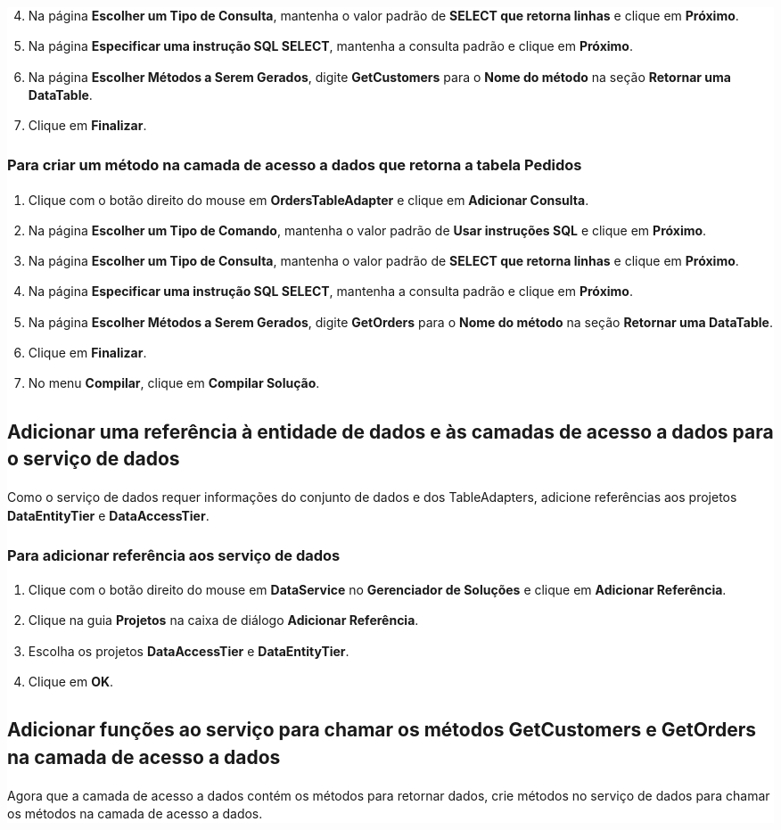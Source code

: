 4. Na página **Escolher um Tipo de Consulta**, mantenha o valor padrão de **SELECT que retorna linhas** e clique em **Próximo**.

5. Na página **Especificar uma instrução SQL SELECT**, mantenha a consulta padrão e clique em **Próximo**.

6. Na página **Escolher Métodos a Serem Gerados**, digite **GetCustomers** para o **Nome do método** na seção **Retornar uma DataTable**.

7. Clique em **Finalizar**.

### <a name="to-create-a-method-in-the-data-access-tier-that-returns-the-orders-table"></a>Para criar um método na camada de acesso a dados que retorna a tabela Pedidos

1. Clique com o botão direito do mouse em **OrdersTableAdapter** e clique em **Adicionar Consulta**.

2. Na página **Escolher um Tipo de Comando**, mantenha o valor padrão de **Usar instruções SQL** e clique em **Próximo**.

3. Na página **Escolher um Tipo de Consulta**, mantenha o valor padrão de **SELECT que retorna linhas** e clique em **Próximo**.

4. Na página **Especificar uma instrução SQL SELECT**, mantenha a consulta padrão e clique em **Próximo**.

5. Na página **Escolher Métodos a Serem Gerados**, digite **GetOrders** para o **Nome do método** na seção **Retornar uma DataTable**.

6. Clique em **Finalizar**.

7. No menu **Compilar**, clique em **Compilar Solução**.

## <a name="add-a-reference-to-the-data-entity-and-data-access-tiers-to-the-data-service"></a>Adicionar uma referência à entidade de dados e às camadas de acesso a dados para o serviço de dados
Como o serviço de dados requer informações do conjunto de dados e dos TableAdapters, adicione referências aos projetos **DataEntityTier** e **DataAccessTier**.

### <a name="to-add-references-to-the-data-service"></a>Para adicionar referência aos serviço de dados

1. Clique com o botão direito do mouse em **DataService** no **Gerenciador de Soluções** e clique em **Adicionar Referência**.

2. Clique na guia **Projetos** na caixa de diálogo **Adicionar Referência**.

3. Escolha os projetos **DataAccessTier** e **DataEntityTier**.

4. Clique em **OK**.

## <a name="add-functions-to-the-service-to-call-the-getcustomers-and-getorders-methods-in-the-data-access-tier"></a>Adicionar funções ao serviço para chamar os métodos GetCustomers e GetOrders na camada de acesso a dados
Agora que a camada de acesso a dados contém os métodos para retornar dados, crie métodos no serviço de dados para chamar os métodos na camada de acesso a dados.
